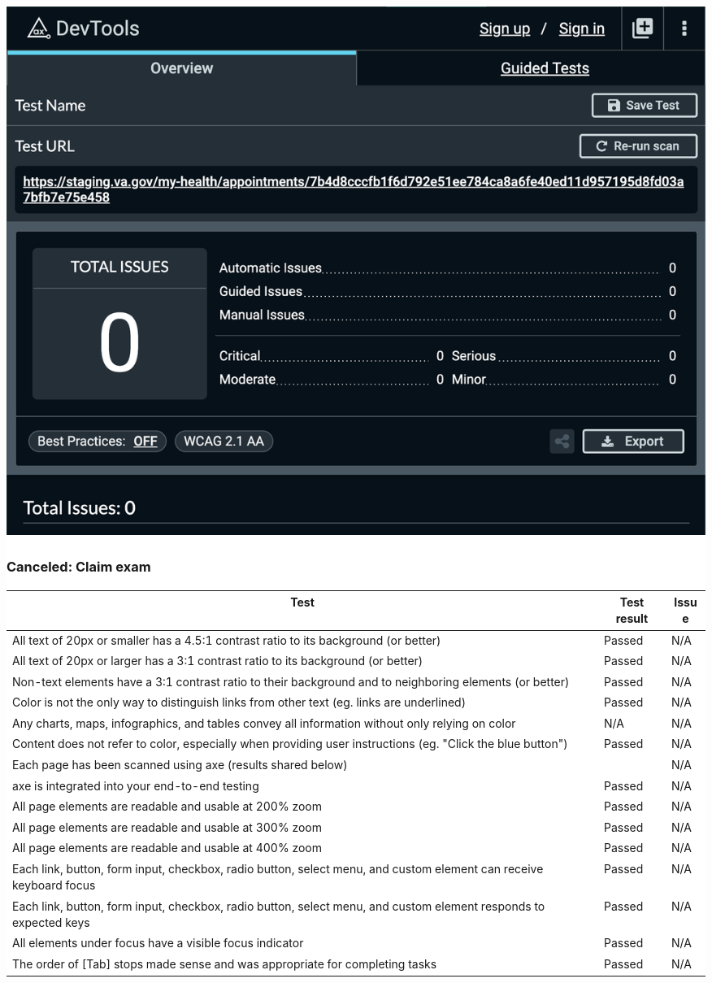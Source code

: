 ![AXE test results - 0 issues](<testing/upcoming claim exam.png>)

### Canceled: Claim exam 
| Test | Test result | Issue | 
| ---- | ----------- | ----- | 
| All text of 20px or smaller has a 4.5:1 contrast ratio to its background (or better) | Passed | N/A|
| All text of 20px or larger has a 3:1 contrast ratio to its background (or better)| Passed | N/A|
| Non-text elements have a 3:1 contrast ratio to their background and to neighboring elements (or better)| Passed | N/A|
| Color is not the only way to distinguish links from other text (eg. links are underlined) | Passed | N/A|
| Any charts, maps, infographics, and tables convey all information without only relying on color | N/A | N/A|
| Content does not refer to color, especially when providing user instructions (eg. "Click the blue button") | Passed | N/A|
| Each page has been scanned using axe (results shared below)|   | N/A|
| axe is integrated into your end-to-end testing | Passed | N/A|
| All page elements are readable and usable at 200% zoom | Passed | N/A|
| All page elements are readable and usable at 300% zoom | Passed | N/A|
| All page elements are readable and usable at 400% zoom | Passed | N/A|
| Each link, button, form input, checkbox, radio button, select menu, and custom element can receive keyboard focus | Passed | N/A|
| Each link, button, form input, checkbox, radio button, select menu, and custom element responds to expected keys | Passed | N/A|
| All elements under focus have a visible focus indicator | Passed	| N/A|
| The order of [Tab] stops made sense and was appropriate for completing tasks | Passed | N/A|